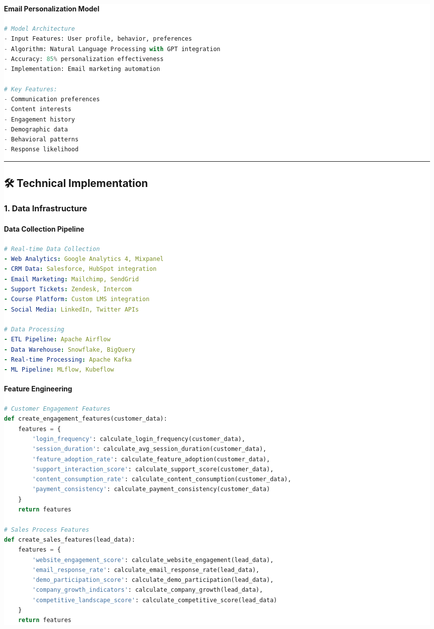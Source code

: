 #### **Email Personalization Model**
```python
# Model Architecture
- Input Features: User profile, behavior, preferences
- Algorithm: Natural Language Processing with GPT integration
- Accuracy: 85% personalization effectiveness
- Implementation: Email marketing automation

# Key Features:
- Communication preferences
- Content interests
- Engagement history
- Demographic data
- Behavioral patterns
- Response likelihood
```

---

## 🛠️ Technical Implementation

### 1. **Data Infrastructure**

#### **Data Collection Pipeline**
```yaml
# Real-time Data Collection
- Web Analytics: Google Analytics 4, Mixpanel
- CRM Data: Salesforce, HubSpot integration
- Email Marketing: Mailchimp, SendGrid
- Support Tickets: Zendesk, Intercom
- Course Platform: Custom LMS integration
- Social Media: LinkedIn, Twitter APIs

# Data Processing
- ETL Pipeline: Apache Airflow
- Data Warehouse: Snowflake, BigQuery
- Real-time Processing: Apache Kafka
- ML Pipeline: MLflow, Kubeflow
```

#### **Feature Engineering**
```python
# Customer Engagement Features
def create_engagement_features(customer_data):
    features = {
        'login_frequency': calculate_login_frequency(customer_data),
        'session_duration': calculate_avg_session_duration(customer_data),
        'feature_adoption_rate': calculate_feature_adoption(customer_data),
        'support_interaction_score': calculate_support_score(customer_data),
        'content_consumption_rate': calculate_content_consumption(customer_data),
        'payment_consistency': calculate_payment_consistency(customer_data)
    }
    return features

# Sales Process Features
def create_sales_features(lead_data):
    features = {
        'website_engagement_score': calculate_website_engagement(lead_data),
        'email_response_rate': calculate_email_response_rate(lead_data),
        'demo_participation_score': calculate_demo_participation(lead_data),
        'company_growth_indicators': calculate_company_growth(lead_data),
        'competitive_landscape_score': calculate_competitive_score(lead_data)
    }
    return features
```